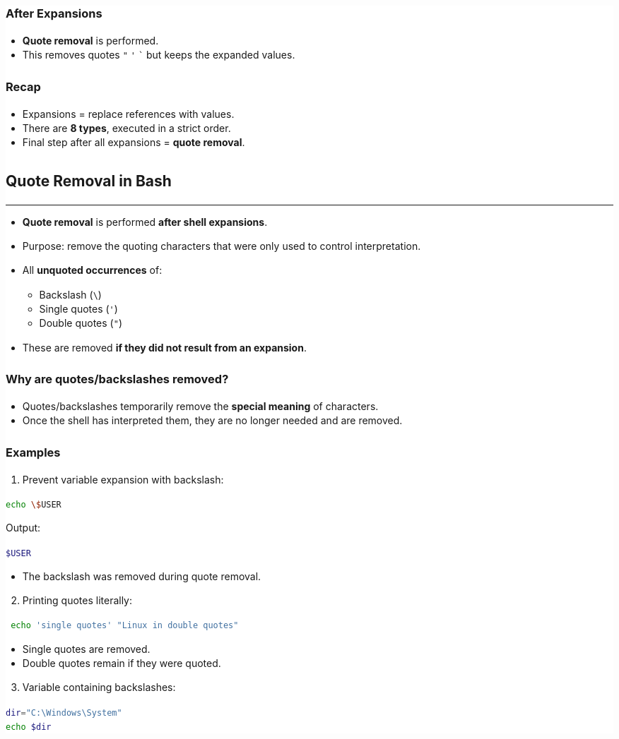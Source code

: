 ### After Expansions

- **Quote removal** is performed.
- This removes quotes `"` `'` `` ` `` but keeps the expanded values.

### Recap

- Expansions = replace references with values.
- There are **8 types**, executed in a strict order.
- Final step after all expansions = **quote removal**.


## Quote Removal in Bash
---

- **Quote removal** is performed **after shell expansions**.
- Purpose: remove the quoting characters that were only used to control interpretation.

- All **unquoted occurrences** of:
   - Backslash (`\`)
   - Single quotes (`'`)
   - Double quotes (`"`)
- These are removed **if they did not result from an expansion**.

### Why are quotes/backslashes removed?

- Quotes/backslashes temporarily remove the **special meaning** of characters.
- Once the shell has interpreted them, they are no longer needed and are removed.

### Examples

1. Prevent variable expansion with backslash:

```bash
echo \$USER
```

Output:

 ```bash
$USER
```

 - The backslash was removed during quote removal.

2. Printing quotes literally:

```bash
 echo 'single quotes' "Linux in double quotes"
 ```

- Single quotes are removed.
- Double quotes remain if they were quoted.

3. Variable containing backslashes:

```bash
dir="C:\Windows\System"
echo $dir
```
